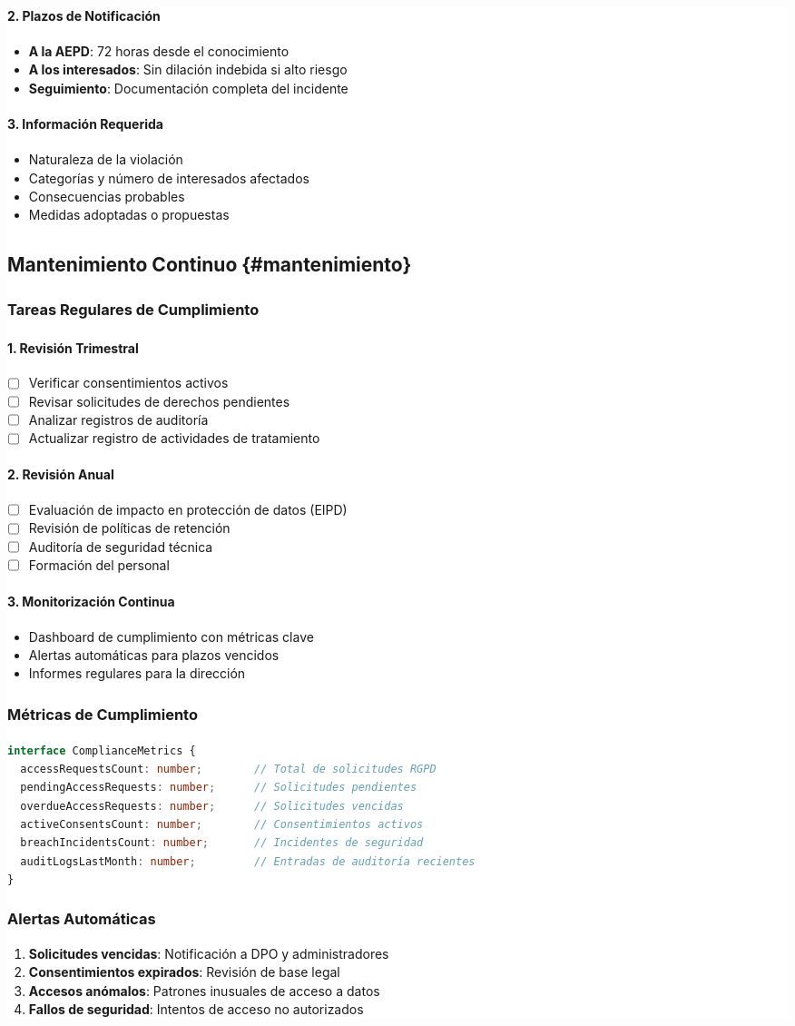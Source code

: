 #### 2. Plazos de Notificación
- **A la AEPD**: 72 horas desde el conocimiento
- **A los interesados**: Sin dilación indebida si alto riesgo
- **Seguimiento**: Documentación completa del incidente

#### 3. Información Requerida
- Naturaleza de la violación
- Categorías y número de interesados afectados
- Consecuencias probables
- Medidas adoptadas o propuestas

## Mantenimiento Continuo {#mantenimiento}

### Tareas Regulares de Cumplimiento

#### 1. Revisión Trimestral
- [ ] Verificar consentimientos activos
- [ ] Revisar solicitudes de derechos pendientes
- [ ] Analizar registros de auditoría
- [ ] Actualizar registro de actividades de tratamiento

#### 2. Revisión Anual
- [ ] Evaluación de impacto en protección de datos (EIPD)
- [ ] Revisión de políticas de retención
- [ ] Auditoría de seguridad técnica
- [ ] Formación del personal

#### 3. Monitorización Continua
- Dashboard de cumplimiento con métricas clave
- Alertas automáticas para plazos vencidos
- Informes regulares para la dirección

### Métricas de Cumplimiento

```typescript
interface ComplianceMetrics {
  accessRequestsCount: number;        // Total de solicitudes RGPD
  pendingAccessRequests: number;      // Solicitudes pendientes
  overdueAccessRequests: number;      // Solicitudes vencidas
  activeConsentsCount: number;        // Consentimientos activos
  breachIncidentsCount: number;       // Incidentes de seguridad
  auditLogsLastMonth: number;         // Entradas de auditoría recientes
}
```

### Alertas Automáticas

1. **Solicitudes vencidas**: Notificación a DPO y administradores
2. **Consentimientos expirados**: Revisión de base legal
3. **Accesos anómalos**: Patrones inusuales de acceso a datos
4. **Fallos de seguridad**: Intentos de acceso no autorizados
